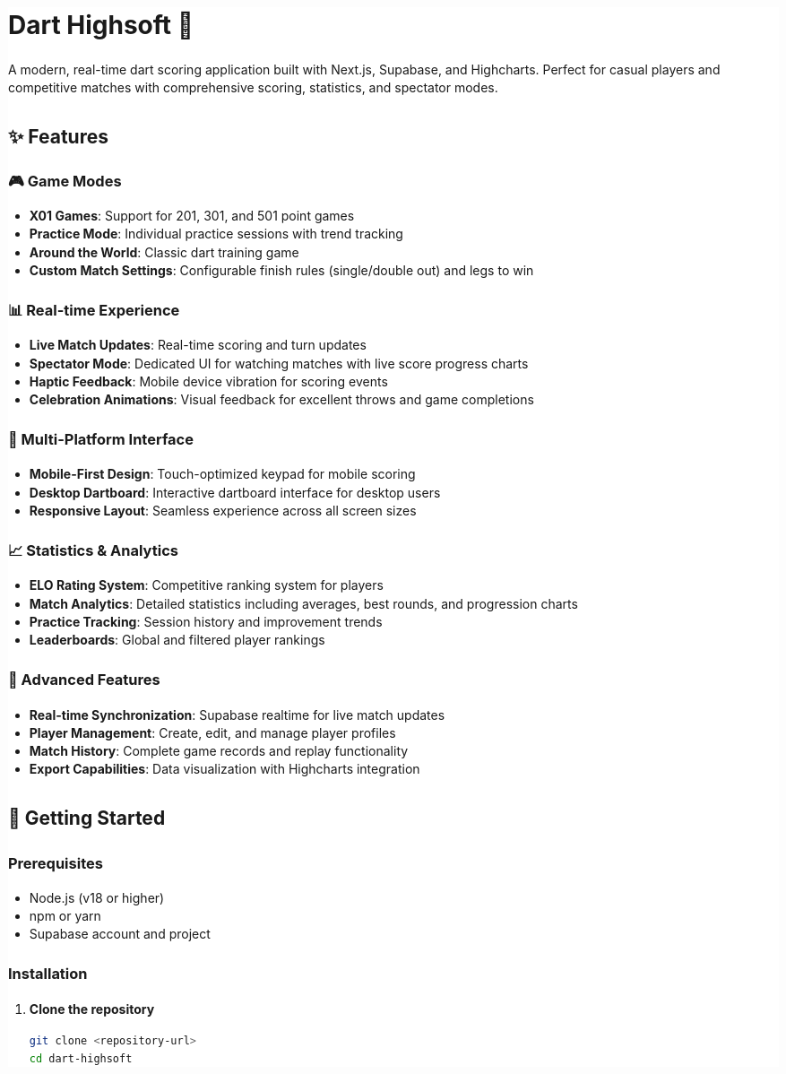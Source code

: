 # Dart Highsoft 🎯

A modern, real-time dart scoring application built with Next.js, Supabase, and Highcharts. Perfect for casual players and competitive matches with comprehensive scoring, statistics, and spectator modes.

## ✨ Features

### 🎮 Game Modes
- **X01 Games**: Support for 201, 301, and 501 point games
- **Practice Mode**: Individual practice sessions with trend tracking
- **Around the World**: Classic dart training game
- **Custom Match Settings**: Configurable finish rules (single/double out) and legs to win

### 📊 Real-time Experience
- **Live Match Updates**: Real-time scoring and turn updates
- **Spectator Mode**: Dedicated UI for watching matches with live score progress charts
- **Haptic Feedback**: Mobile device vibration for scoring events
- **Celebration Animations**: Visual feedback for excellent throws and game completions

### 📱 Multi-Platform Interface
- **Mobile-First Design**: Touch-optimized keypad for mobile scoring
- **Desktop Dartboard**: Interactive dartboard interface for desktop users
- **Responsive Layout**: Seamless experience across all screen sizes

### 📈 Statistics & Analytics
- **ELO Rating System**: Competitive ranking system for players
- **Match Analytics**: Detailed statistics including averages, best rounds, and progression charts
- **Practice Tracking**: Session history and improvement trends
- **Leaderboards**: Global and filtered player rankings

### 🔧 Advanced Features
- **Real-time Synchronization**: Supabase realtime for live match updates
- **Player Management**: Create, edit, and manage player profiles
- **Match History**: Complete game records and replay functionality
- **Export Capabilities**: Data visualization with Highcharts integration

## 🚀 Getting Started

### Prerequisites
- Node.js (v18 or higher)
- npm or yarn
- Supabase account and project

### Installation

1. **Clone the repository**
   ```bash
   git clone <repository-url>
   cd dart-highsoft
   ```
